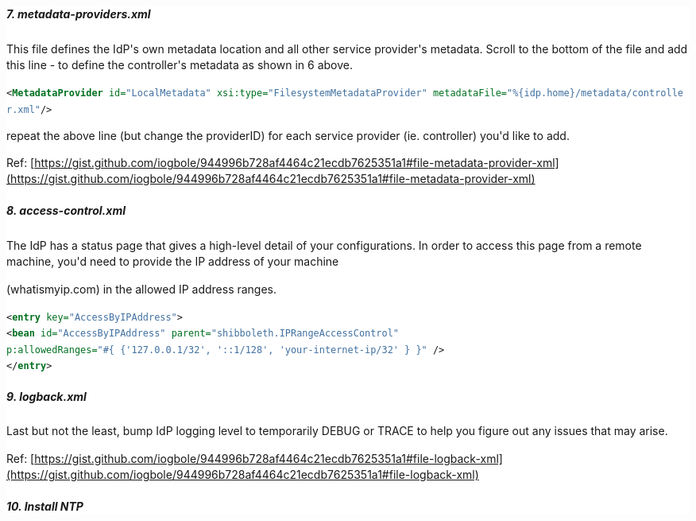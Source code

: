 ##### 7. metadata-providers.xml

This file defines the IdP&#39;s own metadata location and all other service provider&#39;s  metadata.
Scroll to the bottom of the file and add this line - to define the controller&#39;s metadata as shown in 6 above.

 ```xml 
 <MetadataProvider id="LocalMetadata" xsi:type="FilesystemMetadataProvider" metadataFile="%{idp.home}/metadata/controller.xml"/>
```
repeat the above line (but change the providerID) for each service provider (ie. controller) you&#39;d like to add.

Ref: [https://gist.github.com/iogbole/944996b728af4464c21ecdb7625351a1#file-metadata-provider-xml](https://gist.github.com/iogbole/944996b728af4464c21ecdb7625351a1#file-metadata-provider-xml)

##### 8. access-control.xml

The IdP has a status page that gives a high-level detail of your configurations. In order to access this page from a remote machine, you&#39;d need to provide the IP address of your machine

(whatismyip.com) in the allowed IP address ranges.

```xml 
<entry key="AccessByIPAddress">
<bean id="AccessByIPAddress" parent="shibboleth.IPRangeAccessControl"
p:allowedRanges="#{ {'127.0.0.1/32', '::1/128', 'your-internet-ip/32' } }" />
</entry>
```

##### 9. logback.xml

Last but not the least, bump IdP logging level to temporarily DEBUG or TRACE to help you figure out any issues that may arise.

> 
>
> <variable name="idp.loglevel.idp" value="TRACE" />
>
> <variable name="idp.loglevel.ldap" value="TRACE" />
>
> <variable name="idp.loglevel.messages" value="INFO" />
>
> <variable name="idp.loglevel.encryption" value="INFO" />
>
> <variable name="idp.loglevel.opensaml" value="INFO" />
>
> <variable name="idp.loglevel.props" value="INFO" />
>

Ref: [https://gist.github.com/iogbole/944996b728af4464c21ecdb7625351a1#file-logback-xml](https://gist.github.com/iogbole/944996b728af4464c21ecdb7625351a1#file-logback-xml)

##### 10. Install NTP
